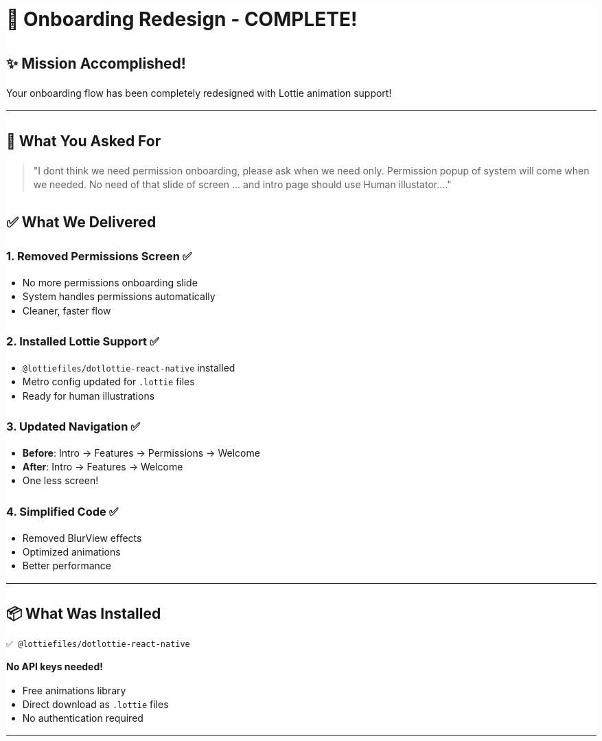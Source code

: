 # 🎉 Onboarding Redesign - COMPLETE!

## ✨ Mission Accomplished!

Your onboarding flow has been completely redesigned with Lottie animation support!

---

## 🎯 What You Asked For

> "I dont think we need permission onboarding, please ask when we need only. Permission popup of system will come when we needed. No need of that slide of screen ... and intro page should use Human illustator...."

## ✅ What We Delivered

### **1. Removed Permissions Screen** ✅
- No more permissions onboarding slide
- System handles permissions automatically
- Cleaner, faster flow

### **2. Installed Lottie Support** ✅
- `@lottiefiles/dotlottie-react-native` installed
- Metro config updated for `.lottie` files
- Ready for human illustrations

### **3. Updated Navigation** ✅
- **Before**: Intro → Features → Permissions → Welcome
- **After**: Intro → Features → Welcome
- One less screen!

### **4. Simplified Code** ✅
- Removed BlurView effects
- Optimized animations
- Better performance

---

## 📦 What Was Installed

```bash
✅ @lottiefiles/dotlottie-react-native
```

**No API keys needed!**
- Free animations library
- Direct download as `.lottie` files
- No authentication required

---